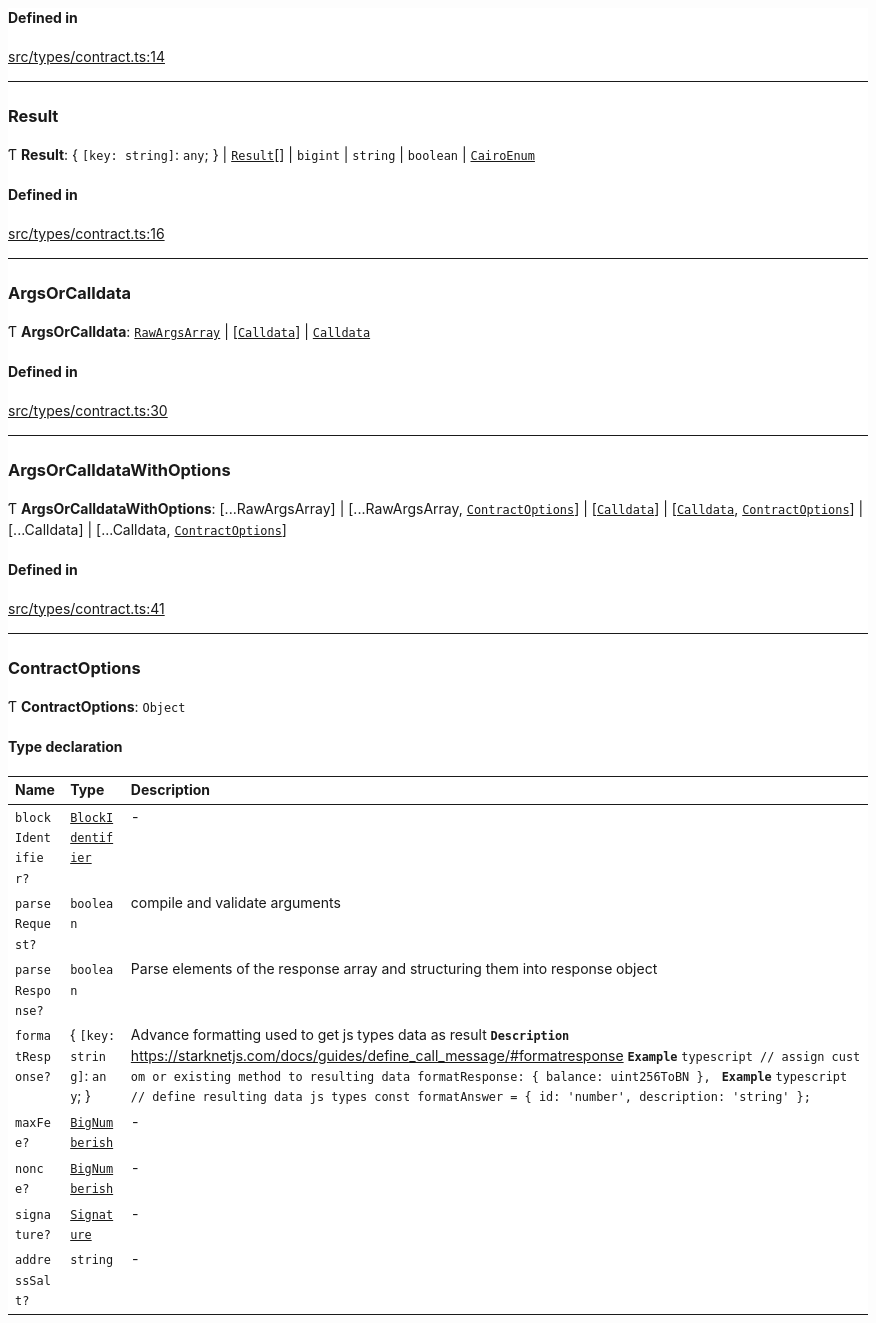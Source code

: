#### Defined in

[src/types/contract.ts:14](https://github.com/starknet-io/starknet.js/blob/v7.5.1/src/types/contract.ts#L14)

---

### Result

Ƭ **Result**: \{ `[key: string]`: `any`; } \| [`Result`](types.md#result)[] \| `bigint` \| `string` \| `boolean` \| [`CairoEnum`](types.md#cairoenum)

#### Defined in

[src/types/contract.ts:16](https://github.com/starknet-io/starknet.js/blob/v7.5.1/src/types/contract.ts#L16)

---

### ArgsOrCalldata

Ƭ **ArgsOrCalldata**: [`RawArgsArray`](types.md#rawargsarray) \| [[`Calldata`](types.md#calldata)] \| [`Calldata`](types.md#calldata)

#### Defined in

[src/types/contract.ts:30](https://github.com/starknet-io/starknet.js/blob/v7.5.1/src/types/contract.ts#L30)

---

### ArgsOrCalldataWithOptions

Ƭ **ArgsOrCalldataWithOptions**: [...RawArgsArray] \| [...RawArgsArray, [`ContractOptions`](types.md#contractoptions)] \| [[`Calldata`](types.md#calldata)] \| [[`Calldata`](types.md#calldata), [`ContractOptions`](types.md#contractoptions)] \| [...Calldata] \| [...Calldata, [`ContractOptions`](types.md#contractoptions)]

#### Defined in

[src/types/contract.ts:41](https://github.com/starknet-io/starknet.js/blob/v7.5.1/src/types/contract.ts#L41)

---

### ContractOptions

Ƭ **ContractOptions**: `Object`

#### Type declaration

| Name               | Type                                          | Description                                                                                                                                                                                                                                                                                                                                                                                             |
| :----------------- | :-------------------------------------------- | :------------------------------------------------------------------------------------------------------------------------------------------------------------------------------------------------------------------------------------------------------------------------------------------------------------------------------------------------------------------------------------------------------ |
| `blockIdentifier?` | [`BlockIdentifier`](types.md#blockidentifier) | -                                                                                                                                                                                                                                                                                                                                                                                                       |
| `parseRequest?`    | `boolean`                                     | compile and validate arguments                                                                                                                                                                                                                                                                                                                                                                          |
| `parseResponse?`   | `boolean`                                     | Parse elements of the response array and structuring them into response object                                                                                                                                                                                                                                                                                                                          |
| `formatResponse?`  | \{ `[key: string]`: `any`; }                  | Advance formatting used to get js types data as result **`Description`** https://starknetjs.com/docs/guides/define_call_message/#formatresponse **`Example`** `typescript // assign custom or existing method to resulting data formatResponse: { balance: uint256ToBN }, ` **`Example`** `typescript // define resulting data js types const formatAnswer = { id: 'number', description: 'string' }; ` |
| `maxFee?`          | [`BigNumberish`](types.md#bignumberish)       | -                                                                                                                                                                                                                                                                                                                                                                                                       |
| `nonce?`           | [`BigNumberish`](types.md#bignumberish)       | -                                                                                                                                                                                                                                                                                                                                                                                                       |
| `signature?`       | [`Signature`](types.md#signature)             | -                                                                                                                                                                                                                                                                                                                                                                                                       |
| `addressSalt?`     | `string`                                      | -                                                                                                                                                                                                                                                                                                                                                                                                       |
